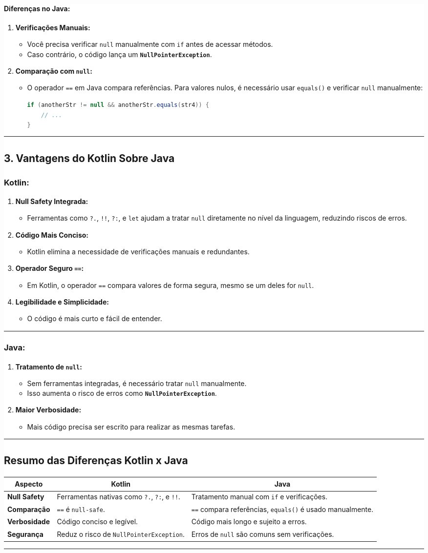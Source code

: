 #### **Diferenças no Java:**
1. **Verificações Manuais:**
   - Você precisa verificar `null` manualmente com `if` antes de acessar métodos.
   - Caso contrário, o código lança um **`NullPointerException`**.

2. **Comparação com `null`:**
   - O operador `==` em Java compara referências. Para valores nulos, é necessário usar `equals()` e verificar `null` manualmente:
     ```java
     if (anotherStr != null && anotherStr.equals(str4)) {
         // ...
     }
     ```

---

## **3. Vantagens do Kotlin Sobre Java**

### **Kotlin:**
1. **Null Safety Integrada:**
   - Ferramentas como `?.`, `!!`, `?:`, e `let` ajudam a tratar `null` diretamente no nível da linguagem, reduzindo riscos de erros.
   
2. **Código Mais Conciso:**
   - Kotlin elimina a necessidade de verificações manuais e redundantes.

3. **Operador Seguro `==`:**
   - Em Kotlin, o operador `==` compara valores de forma segura, mesmo se um deles for `null`.

4. **Legibilidade e Simplicidade:**
   - O código é mais curto e fácil de entender.

---

### **Java:**
1. **Tratamento de `null`:**
   - Sem ferramentas integradas, é necessário tratar `null` manualmente.
   - Isso aumenta o risco de erros como **`NullPointerException`**.

2. **Maior Verbosidade:**
   - Mais código precisa ser escrito para realizar as mesmas tarefas.

---

## **Resumo das Diferenças Kotlin x Java**

| **Aspecto**            | **Kotlin**                                    | **Java**                                       |
|------------------------|-----------------------------------------------|-----------------------------------------------|
| **Null Safety**        | Ferramentas nativas como `?.`, `?:`, e `!!`.  | Tratamento manual com `if` e verificações.    |
| **Comparação**         | `==` é `null-safe`.                           | `==` compara referências, `equals()` é usado manualmente. |
| **Verbosidade**        | Código conciso e legível.                     | Código mais longo e sujeito a erros.          |
| **Segurança**          | Reduz o risco de `NullPointerException`.      | Erros de `null` são comuns sem verificações.  |

---